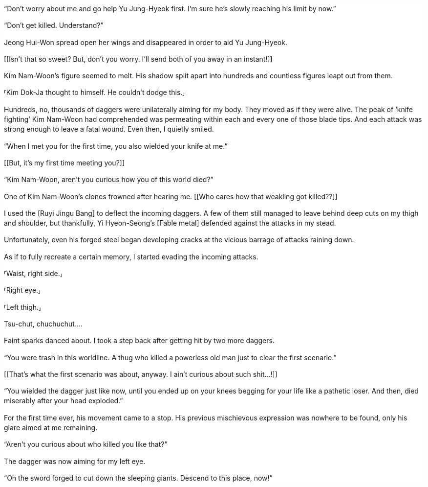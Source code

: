 “Don’t worry about me and go help Yu Jung-Hyeok first. I’m sure he’s slowly reaching his limit by now.”

“Don’t get killed. Understand?”

Jeong Hui-Won spread open her wings and disappeared in order to aid Yu Jung-Hyeok.

[[Isn’t that so sweet? But, don’t you worry. I’ll send both of you away in an instant!]]

Kim Nam-Woon’s figure seemed to melt. His shadow split apart into hundreds and countless figures leapt out from them.

⸢Kim Dok-Ja thought to himself. He couldn’t dodge this.⸥

Hundreds, no, thousands of daggers were unilaterally aiming for my body. They moved as if they were alive. The peak of ‘knife fighting’ Kim Nam-Woon had comprehended was permeating within each and every one of those blade tips. And each attack was strong enough to leave a fatal wound. Even then, I quietly smiled.

“When I met you for the first time, you also wielded your knife at me.”

[[But, it’s my first time meeting you?]]

“Kim Nam-Woon, aren’t you curious how you of this world died?”

One of Kim Nam-Woon’s clones frowned after hearing me. [[Who cares how that weakling got killed??]]

I used the [Ruyi Jingu Bang] to deflect the incoming daggers. A few of them still managed to leave behind deep cuts on my thigh and shoulder, but thankfully, Yi Hyeon-Seong’s [Fable metal] defended against the attacks in my stead.

Unfortunately, even his forged steel began developing cracks at the vicious barrage of attacks raining down.

As if to fully recreate a certain memory, I started evading the incoming attacks.

⸢Waist, right side.⸥

⸢Right eye.⸥

⸢Left thigh.⸥

Tsu-chut, chuchuchut….

Faint sparks danced about. I took a step back after getting hit by two more daggers.

“You were trash in this worldline. A thug who killed a powerless old man just to clear the first scenario.”

[[That’s what the first scenario was about, anyway. I ain’t curious about such shit…!]]

“You wielded the dagger just like now, until you ended up on your knees begging for your life like a pathetic loser. And then, died miserably after your head exploded.”

For the first time ever, his movement came to a stop. His previous mischievous expression was nowhere to be found, only his glare aimed at me remaining.

“Aren’t you curious about who killed you like that?”

The dagger was now aiming for my left eye.

“Oh the sword forged to cut down the sleeping giants. Descend to this place, now!”
